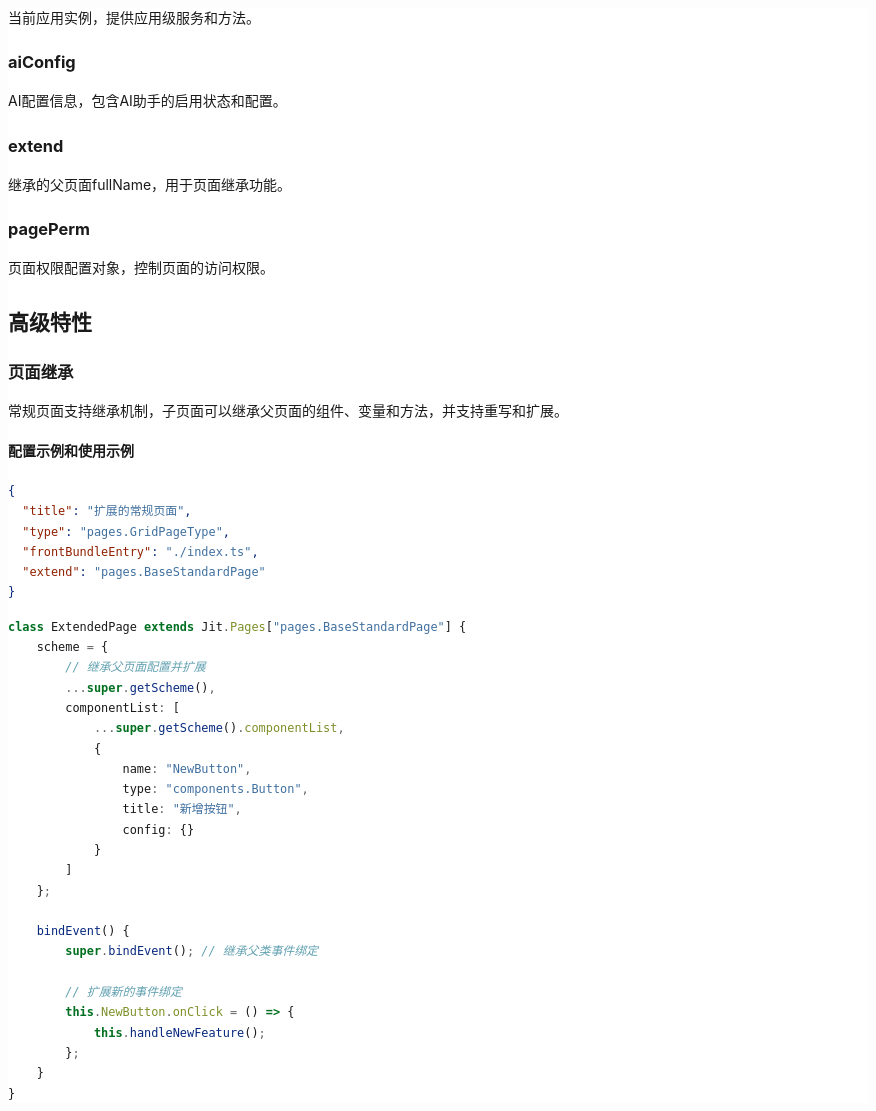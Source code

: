 当前应用实例，提供应用级服务和方法。

### aiConfig

AI配置信息，包含AI助手的启用状态和配置。

### extend

继承的父页面fullName，用于页面继承功能。

### pagePerm

页面权限配置对象，控制页面的访问权限。

## 高级特性

### 页面继承

常规页面支持继承机制，子页面可以继承父页面的组件、变量和方法，并支持重写和扩展。

#### 配置示例和使用示例

```json title="子页面e.json配置"
{
  "title": "扩展的常规页面", 
  "type": "pages.GridPageType",
  "frontBundleEntry": "./index.ts",
  "extend": "pages.BaseStandardPage"
}
```

```typescript title="页面继承实现"
class ExtendedPage extends Jit.Pages["pages.BaseStandardPage"] {
    scheme = {
        // 继承父页面配置并扩展
        ...super.getScheme(),
        componentList: [
            ...super.getScheme().componentList,
            {
                name: "NewButton",
                type: "components.Button", 
                title: "新增按钮",
                config: {}
            }
        ]
    };

    bindEvent() {
        super.bindEvent(); // 继承父类事件绑定
        
        // 扩展新的事件绑定
        this.NewButton.onClick = () => {
            this.handleNewFeature();
        };
    }
}
```
